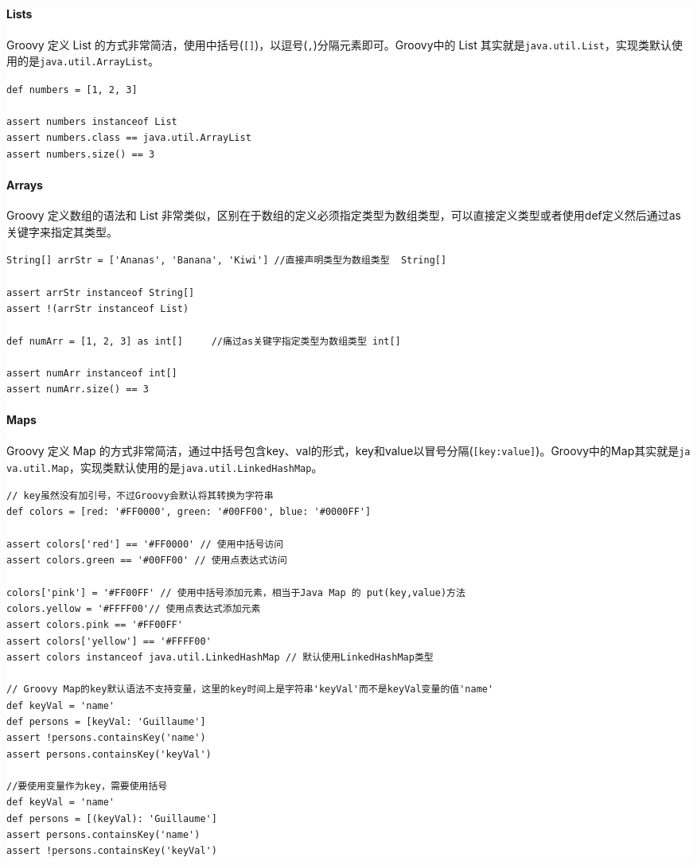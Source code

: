 #### Lists

Groovy 定义 List 的方式非常简洁，使用中括号(`[]`)，以逗号(`,`)分隔元素即可。Groovy中的 List 其实就是`java.util.List`，实现类默认使用的是`java.util.ArrayList`。

```
def numbers = [1, 2, 3]         

assert numbers instanceof List  
assert numbers.class == java.util.ArrayList  
assert numbers.size() == 3 
```

#### Arrays

Groovy 定义数组的语法和 List 非常类似，区别在于数组的定义必须指定类型为数组类型，可以直接定义类型或者使用def定义然后通过as关键字来指定其类型。

```
String[] arrStr = ['Ananas', 'Banana', 'Kiwi'] //直接声明类型为数组类型  String[]

assert arrStr instanceof String[]    
assert !(arrStr instanceof List)

def numArr = [1, 2, 3] as int[]     //痛过as关键字指定类型为数组类型 int[] 

assert numArr instanceof int[]       
assert numArr.size() == 3
```

#### Maps

Groovy 定义 Map 的方式非常简洁，通过中括号包含key、val的形式，key和value以冒号分隔(`[key:value]`)。Groovy中的Map其实就是`java.util.Map`，实现类默认使用的是`java.util.LinkedHashMap`。

```
// key虽然没有加引号，不过Groovy会默认将其转换为字符串
def colors = [red: '#FF0000', green: '#00FF00', blue: '#0000FF']

assert colors['red'] == '#FF0000' // 使用中括号访问
assert colors.green == '#00FF00' // 使用点表达式访问

colors['pink'] = '#FF00FF' // 使用中括号添加元素，相当于Java Map 的 put(key,value)方法
colors.yellow = '#FFFF00'// 使用点表达式添加元素
assert colors.pink == '#FF00FF'
assert colors['yellow'] == '#FFFF00'
assert colors instanceof java.util.LinkedHashMap // 默认使用LinkedHashMap类型

// Groovy Map的key默认语法不支持变量，这里的key时间上是字符串'keyVal'而不是keyVal变量的值'name'
def keyVal = 'name'
def persons = [keyVal: 'Guillaume'] 
assert !persons.containsKey('name')
assert persons.containsKey('keyVal')

//要使用变量作为key，需要使用括号
def keyVal = 'name'
def persons = [(keyVal): 'Guillaume'] 
assert persons.containsKey('name')
assert !persons.containsKey('keyVal')
```
